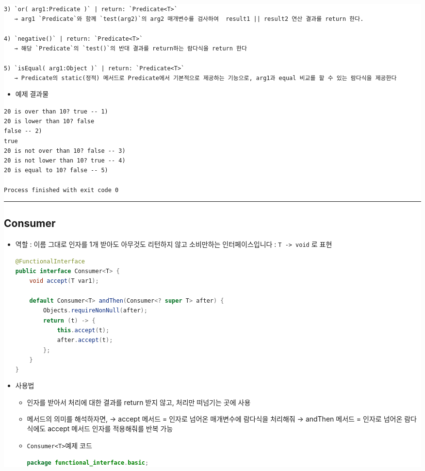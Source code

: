     3) `or( arg1:Predicate )` | return: `Predicate<T>`
       → arg1 `Predicate`와 함께 `test(arg2)`의 arg2 매개변수를 검사하여  result1 || result2 연산 결과를 return 한다.

    4) `negative()` | return: `Predicate<T>`
       → 해당 `Predicate`의 `test()`의 반대 결과를 return하는 람다식을 return 한다

    5) `isEqual( arg1:Object )` | return: `Predicate<T>`
       → Predicate의 static(정적) 메서드로 Predicate에서 기본적으로 제공하는 기능으로, arg1과 equal 비교를 할 수 있는 람다식을 제공한다


- 예제 결과물

```
20 is over than 10? true -- 1)
20 is lower than 10? false
false -- 2)
true
20 is not over than 10? false -- 3)
20 is not lower than 10? true -- 4)
20 is equal to 10? false -- 5)

Process finished with exit code 0
```

---

## Consumer

- 역할
  : 이름 그대로 인자를 1개 받아도 아무것도 리턴하지 않고 소비만하는 인터페이스입니다
  : `T -> void` 로 표현

    ```java
    @FunctionalInterface
    public interface Consumer<T> {
        void accept(T var1);
    
        default Consumer<T> andThen(Consumer<? super T> after) {
            Objects.requireNonNull(after);
            return (t) -> {
                this.accept(t);
                after.accept(t);
            };
        }
    }
    ```

- 사용법
    - 인자를 받아서 처리에 대한 결과를 return 받지 않고, 처리만 떠넘기는 곳에 사용
    - 메서드의 의미를 해석하자면,
      → accept 메서드 = 인자로 넘어온 매개변수에 람다식을 처리해줘
      → andThen 메서드 = 인자로 넘어온 람다식에도 accept 메서드 인자를 적용해줘를 반복 가능
    - `Consumer<T>`예제 코드

        ```java
        package functional_interface.basic;
        